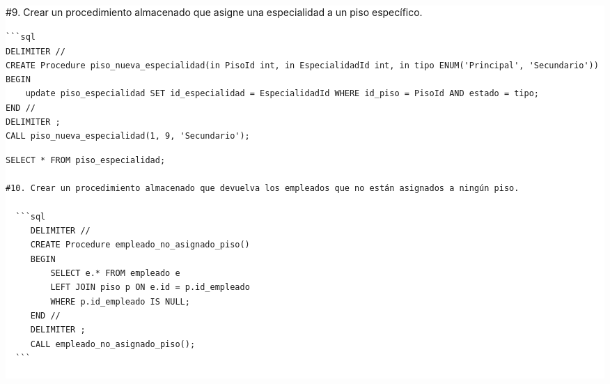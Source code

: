 #9. Crear un procedimiento almacenado que asigne una especialidad a un piso específico.

    ```sql
    DELIMITER //
    CREATE Procedure piso_nueva_especialidad(in PisoId int, in EspecialidadId int, in tipo ENUM('Principal', 'Secundario'))
    BEGIN
        update piso_especialidad SET id_especialidad = EspecialidadId WHERE id_piso = PisoId AND estado = tipo;
    END //
    DELIMITER ;
    CALL piso_nueva_especialidad(1, 9, 'Secundario');
   ```;
   SELECT * FROM piso_especialidad;

#10. Crear un procedimiento almacenado que devuelva los empleados que no están asignados a ningún piso.

     ```sql
        DELIMITER //
        CREATE Procedure empleado_no_asignado_piso()
        BEGIN
            SELECT e.* FROM empleado e
            LEFT JOIN piso p ON e.id = p.id_empleado
            WHERE p.id_empleado IS NULL;
        END //
        DELIMITER ;
        CALL empleado_no_asignado_piso();
     ```

